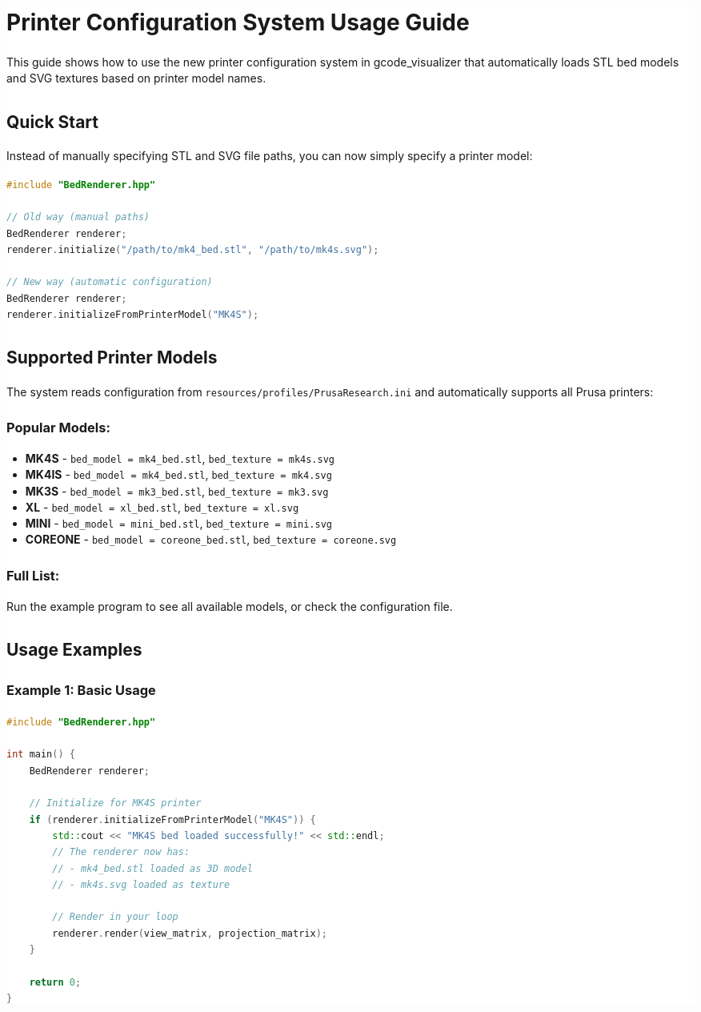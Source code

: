 # Printer Configuration System Usage Guide

This guide shows how to use the new printer configuration system in gcode_visualizer that automatically loads STL bed models and SVG textures based on printer model names.

## Quick Start

Instead of manually specifying STL and SVG file paths, you can now simply specify a printer model:

```cpp
#include "BedRenderer.hpp"

// Old way (manual paths)
BedRenderer renderer;
renderer.initialize("/path/to/mk4_bed.stl", "/path/to/mk4s.svg");

// New way (automatic configuration)
BedRenderer renderer;
renderer.initializeFromPrinterModel("MK4S");
```

## Supported Printer Models

The system reads configuration from `resources/profiles/PrusaResearch.ini` and automatically supports all Prusa printers:

### Popular Models:
- **MK4S** - `bed_model = mk4_bed.stl`, `bed_texture = mk4s.svg`
- **MK4IS** - `bed_model = mk4_bed.stl`, `bed_texture = mk4.svg`
- **MK3S** - `bed_model = mk3_bed.stl`, `bed_texture = mk3.svg`
- **XL** - `bed_model = xl_bed.stl`, `bed_texture = xl.svg`
- **MINI** - `bed_model = mini_bed.stl`, `bed_texture = mini.svg`
- **COREONE** - `bed_model = coreone_bed.stl`, `bed_texture = coreone.svg`

### Full List:
Run the example program to see all available models, or check the configuration file.

## Usage Examples

### Example 1: Basic Usage
```cpp
#include "BedRenderer.hpp"

int main() {
    BedRenderer renderer;
    
    // Initialize for MK4S printer
    if (renderer.initializeFromPrinterModel("MK4S")) {
        std::cout << "MK4S bed loaded successfully!" << std::endl;
        // The renderer now has:
        // - mk4_bed.stl loaded as 3D model
        // - mk4s.svg loaded as texture
        
        // Render in your loop
        renderer.render(view_matrix, projection_matrix);
    }
    
    return 0;
}
```

